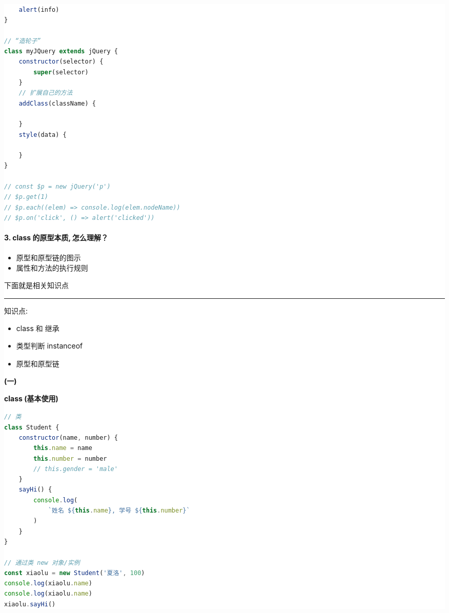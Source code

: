 ```javascript
    alert(info)
}

// “造轮子”
class myJQuery extends jQuery {
    constructor(selector) {
        super(selector)
    }
    // 扩展自己的方法
    addClass(className) {

    }
    style(data) {
        
    }
}

// const $p = new jQuery('p')
// $p.get(1)
// $p.each((elem) => console.log(elem.nodeName))
// $p.on('click', () => alert('clicked'))
```

#### 3. class 的原型本质, 怎么理解？

- 原型和原型链的图示
- 属性和方法的执行规则



下面就是相关知识点

---



知识点:

- class 和 继承

- 类型判断 instanceof

- 原型和原型链



**(一)**

**class (基本使用)**

```javascript
// 类
class Student {
    constructor(name, number) {
        this.name = name
        this.number = number
        // this.gender = 'male'
    }
    sayHi() {
        console.log(
        	`姓名 ${this.name}, 学号 ${this.number}`
        )
    }
}

// 通过类 new 对象/实例
const xiaolu = new Student('夏洛', 100)
console.log(xiaolu.name)
console.log(xiaolu.name)
xiaolu.sayHi()
```